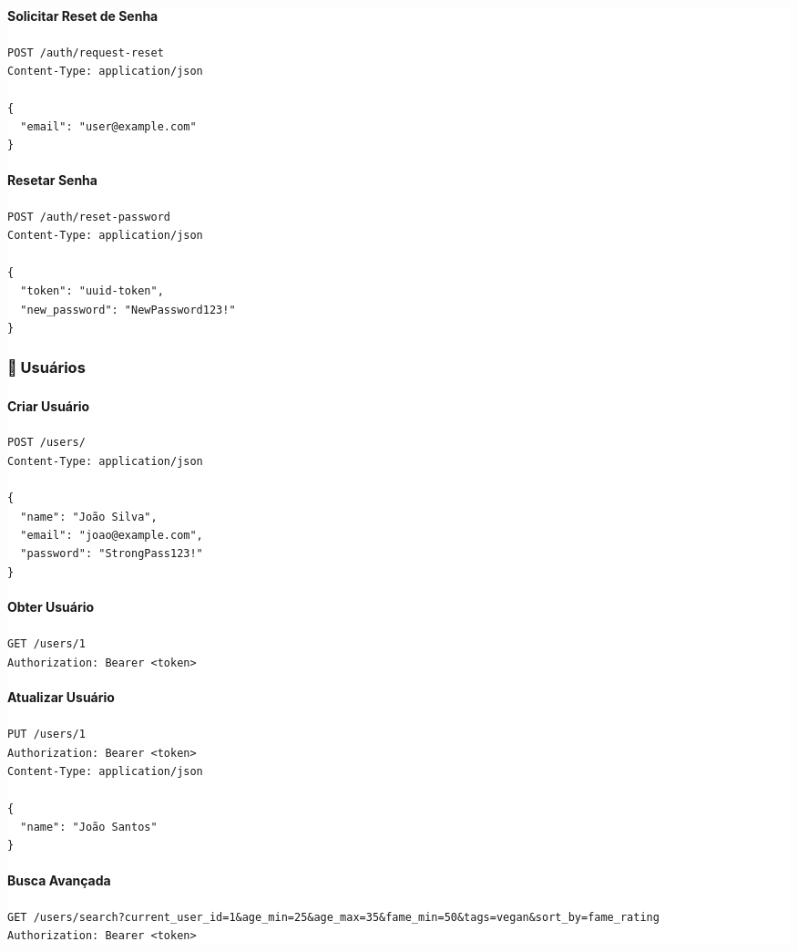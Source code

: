 #### Solicitar Reset de Senha
```http
POST /auth/request-reset
Content-Type: application/json

{
  "email": "user@example.com"
}
```

#### Resetar Senha
```http
POST /auth/reset-password
Content-Type: application/json

{
  "token": "uuid-token",
  "new_password": "NewPassword123!"
}
```

### 👥 Usuários

#### Criar Usuário
```http
POST /users/
Content-Type: application/json

{
  "name": "João Silva",
  "email": "joao@example.com",
  "password": "StrongPass123!"
}
```

#### Obter Usuário
```http
GET /users/1
Authorization: Bearer <token>
```

#### Atualizar Usuário
```http
PUT /users/1
Authorization: Bearer <token>
Content-Type: application/json

{
  "name": "João Santos"
}
```

#### Busca Avançada
```http
GET /users/search?current_user_id=1&age_min=25&age_max=35&fame_min=50&tags=vegan&sort_by=fame_rating
Authorization: Bearer <token>
```
